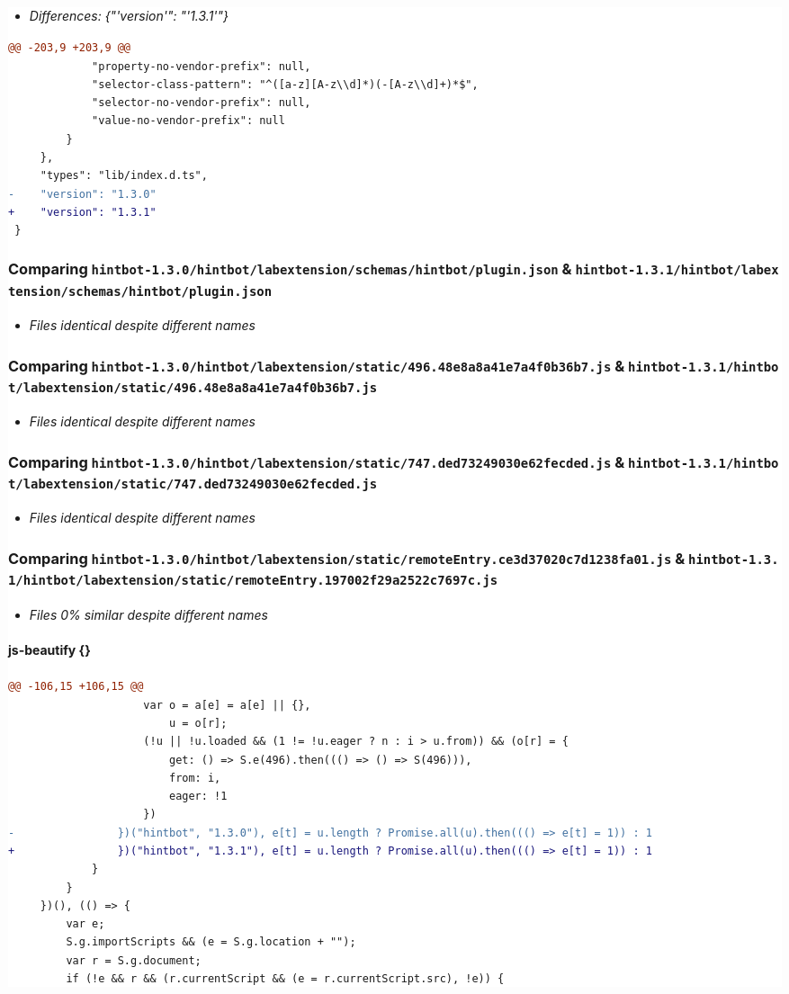  * *Differences: {"'version'": "'1.3.1'"}*

```diff
@@ -203,9 +203,9 @@
             "property-no-vendor-prefix": null,
             "selector-class-pattern": "^([a-z][A-z\\d]*)(-[A-z\\d]+)*$",
             "selector-no-vendor-prefix": null,
             "value-no-vendor-prefix": null
         }
     },
     "types": "lib/index.d.ts",
-    "version": "1.3.0"
+    "version": "1.3.1"
 }
```

### Comparing `hintbot-1.3.0/hintbot/labextension/schemas/hintbot/plugin.json` & `hintbot-1.3.1/hintbot/labextension/schemas/hintbot/plugin.json`

 * *Files identical despite different names*

### Comparing `hintbot-1.3.0/hintbot/labextension/static/496.48e8a8a41e7a4f0b36b7.js` & `hintbot-1.3.1/hintbot/labextension/static/496.48e8a8a41e7a4f0b36b7.js`

 * *Files identical despite different names*

### Comparing `hintbot-1.3.0/hintbot/labextension/static/747.ded73249030e62fecded.js` & `hintbot-1.3.1/hintbot/labextension/static/747.ded73249030e62fecded.js`

 * *Files identical despite different names*

### Comparing `hintbot-1.3.0/hintbot/labextension/static/remoteEntry.ce3d37020c7d1238fa01.js` & `hintbot-1.3.1/hintbot/labextension/static/remoteEntry.197002f29a2522c7697c.js`

 * *Files 0% similar despite different names*

#### js-beautify {}

```diff
@@ -106,15 +106,15 @@
                     var o = a[e] = a[e] || {},
                         u = o[r];
                     (!u || !u.loaded && (1 != !u.eager ? n : i > u.from)) && (o[r] = {
                         get: () => S.e(496).then((() => () => S(496))),
                         from: i,
                         eager: !1
                     })
-                })("hintbot", "1.3.0"), e[t] = u.length ? Promise.all(u).then((() => e[t] = 1)) : 1
+                })("hintbot", "1.3.1"), e[t] = u.length ? Promise.all(u).then((() => e[t] = 1)) : 1
             }
         }
     })(), (() => {
         var e;
         S.g.importScripts && (e = S.g.location + "");
         var r = S.g.document;
         if (!e && r && (r.currentScript && (e = r.currentScript.src), !e)) {
```

